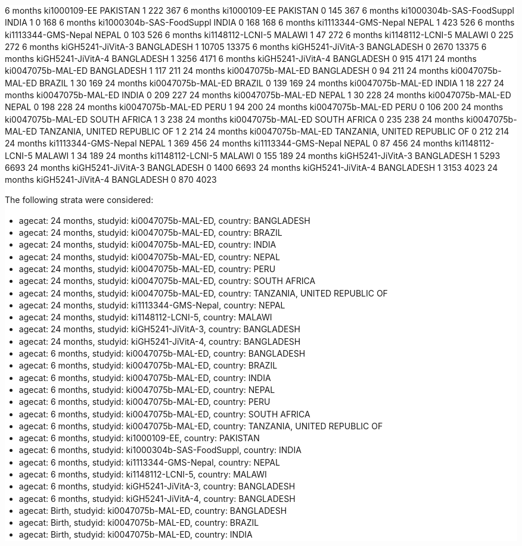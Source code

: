 6 months    ki1000109-EE               PAKISTAN                       1                222     367
6 months    ki1000109-EE               PAKISTAN                       0                145     367
6 months    ki1000304b-SAS-FoodSuppl   INDIA                          1                  0     168
6 months    ki1000304b-SAS-FoodSuppl   INDIA                          0                168     168
6 months    ki1113344-GMS-Nepal        NEPAL                          1                423     526
6 months    ki1113344-GMS-Nepal        NEPAL                          0                103     526
6 months    ki1148112-LCNI-5           MALAWI                         1                 47     272
6 months    ki1148112-LCNI-5           MALAWI                         0                225     272
6 months    kiGH5241-JiVitA-3          BANGLADESH                     1              10705   13375
6 months    kiGH5241-JiVitA-3          BANGLADESH                     0               2670   13375
6 months    kiGH5241-JiVitA-4          BANGLADESH                     1               3256    4171
6 months    kiGH5241-JiVitA-4          BANGLADESH                     0                915    4171
24 months   ki0047075b-MAL-ED          BANGLADESH                     1                117     211
24 months   ki0047075b-MAL-ED          BANGLADESH                     0                 94     211
24 months   ki0047075b-MAL-ED          BRAZIL                         1                 30     169
24 months   ki0047075b-MAL-ED          BRAZIL                         0                139     169
24 months   ki0047075b-MAL-ED          INDIA                          1                 18     227
24 months   ki0047075b-MAL-ED          INDIA                          0                209     227
24 months   ki0047075b-MAL-ED          NEPAL                          1                 30     228
24 months   ki0047075b-MAL-ED          NEPAL                          0                198     228
24 months   ki0047075b-MAL-ED          PERU                           1                 94     200
24 months   ki0047075b-MAL-ED          PERU                           0                106     200
24 months   ki0047075b-MAL-ED          SOUTH AFRICA                   1                  3     238
24 months   ki0047075b-MAL-ED          SOUTH AFRICA                   0                235     238
24 months   ki0047075b-MAL-ED          TANZANIA, UNITED REPUBLIC OF   1                  2     214
24 months   ki0047075b-MAL-ED          TANZANIA, UNITED REPUBLIC OF   0                212     214
24 months   ki1113344-GMS-Nepal        NEPAL                          1                369     456
24 months   ki1113344-GMS-Nepal        NEPAL                          0                 87     456
24 months   ki1148112-LCNI-5           MALAWI                         1                 34     189
24 months   ki1148112-LCNI-5           MALAWI                         0                155     189
24 months   kiGH5241-JiVitA-3          BANGLADESH                     1               5293    6693
24 months   kiGH5241-JiVitA-3          BANGLADESH                     0               1400    6693
24 months   kiGH5241-JiVitA-4          BANGLADESH                     1               3153    4023
24 months   kiGH5241-JiVitA-4          BANGLADESH                     0                870    4023


The following strata were considered:

* agecat: 24 months, studyid: ki0047075b-MAL-ED, country: BANGLADESH
* agecat: 24 months, studyid: ki0047075b-MAL-ED, country: BRAZIL
* agecat: 24 months, studyid: ki0047075b-MAL-ED, country: INDIA
* agecat: 24 months, studyid: ki0047075b-MAL-ED, country: NEPAL
* agecat: 24 months, studyid: ki0047075b-MAL-ED, country: PERU
* agecat: 24 months, studyid: ki0047075b-MAL-ED, country: SOUTH AFRICA
* agecat: 24 months, studyid: ki0047075b-MAL-ED, country: TANZANIA, UNITED REPUBLIC OF
* agecat: 24 months, studyid: ki1113344-GMS-Nepal, country: NEPAL
* agecat: 24 months, studyid: ki1148112-LCNI-5, country: MALAWI
* agecat: 24 months, studyid: kiGH5241-JiVitA-3, country: BANGLADESH
* agecat: 24 months, studyid: kiGH5241-JiVitA-4, country: BANGLADESH
* agecat: 6 months, studyid: ki0047075b-MAL-ED, country: BANGLADESH
* agecat: 6 months, studyid: ki0047075b-MAL-ED, country: BRAZIL
* agecat: 6 months, studyid: ki0047075b-MAL-ED, country: INDIA
* agecat: 6 months, studyid: ki0047075b-MAL-ED, country: NEPAL
* agecat: 6 months, studyid: ki0047075b-MAL-ED, country: PERU
* agecat: 6 months, studyid: ki0047075b-MAL-ED, country: SOUTH AFRICA
* agecat: 6 months, studyid: ki0047075b-MAL-ED, country: TANZANIA, UNITED REPUBLIC OF
* agecat: 6 months, studyid: ki1000109-EE, country: PAKISTAN
* agecat: 6 months, studyid: ki1000304b-SAS-FoodSuppl, country: INDIA
* agecat: 6 months, studyid: ki1113344-GMS-Nepal, country: NEPAL
* agecat: 6 months, studyid: ki1148112-LCNI-5, country: MALAWI
* agecat: 6 months, studyid: kiGH5241-JiVitA-3, country: BANGLADESH
* agecat: 6 months, studyid: kiGH5241-JiVitA-4, country: BANGLADESH
* agecat: Birth, studyid: ki0047075b-MAL-ED, country: BANGLADESH
* agecat: Birth, studyid: ki0047075b-MAL-ED, country: BRAZIL
* agecat: Birth, studyid: ki0047075b-MAL-ED, country: INDIA